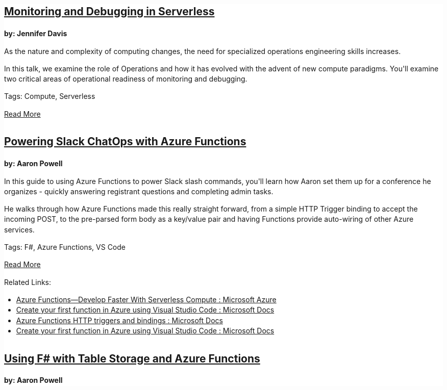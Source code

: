 
## [Monitoring and Debugging in Serverless](https://speakerdeck.com/iennae/monitoring-and-debugging-in-serverless)

**by: Jennifer Davis**

As the nature and complexity of computing changes, the need for specialized operations engineering skills increases. 

In this talk, we examine the role of Operations and how it has evolved with the advent of new compute paradigms. You'll examine two critical areas of operational readiness of monitoring and debugging.

Tags: Compute, Serverless

[Read More](https://speakerdeck.com/iennae/monitoring-and-debugging-in-serverless)



## [Powering Slack ChatOps with Azure Functions](https://dev.to/azure/creating-slack-commands-with-azure-functions-4j7h)

**by: Aaron Powell**

In this guide to using Azure Functions to power Slack slash commands, you'll learn how Aaron set them up for a conference he organizes - quickly answering registrant questions and completing admin tasks.  

He walks through how Azure Functions made this really straight forward, from a simple HTTP Trigger binding to accept the incoming POST, to the pre-parsed form body as a key/value pair and having Functions provide auto-wiring of other Azure services.

Tags: F#, Azure Functions, VS Code

[Read More](https://dev.to/azure/creating-slack-commands-with-azure-functions-4j7h)

Related Links:
* [Azure Functions—Develop Faster With Serverless Compute : Microsoft Azure](https://azure.microsoft.com/en-us/services/functions/?WT.mc_id=devto-blog-aapowell)
* [Create your first function in Azure using Visual Studio Code : Microsoft Docs](https://docs.microsoft.com/en-us/azure/azure-functions/functions-create-first-function-vs-code?WT.mc_id=devto-blog-aapowell)
* [Azure Functions HTTP triggers and bindings : Microsoft Docs](https://docs.microsoft.com/en-us/azure/azure-functions/functions-bindings-http-webhook?WT.mc_id=devto-blog-aapowell)
* [Create your first function in Azure using Visual Studio Code : Microsoft Docs](https://docs.microsoft.com/en-us/azure/azure-functions/functions-create-first-function-vs-code?WT.mc_id=devto-blog-aapowell#publish-the-project-to-azure)


## [Using F# with Table Storage and Azure Functions](https://dev.to/azure/using-f-with-table-storage-and-azure-functions-2daj)

**by: Aaron Powell**

